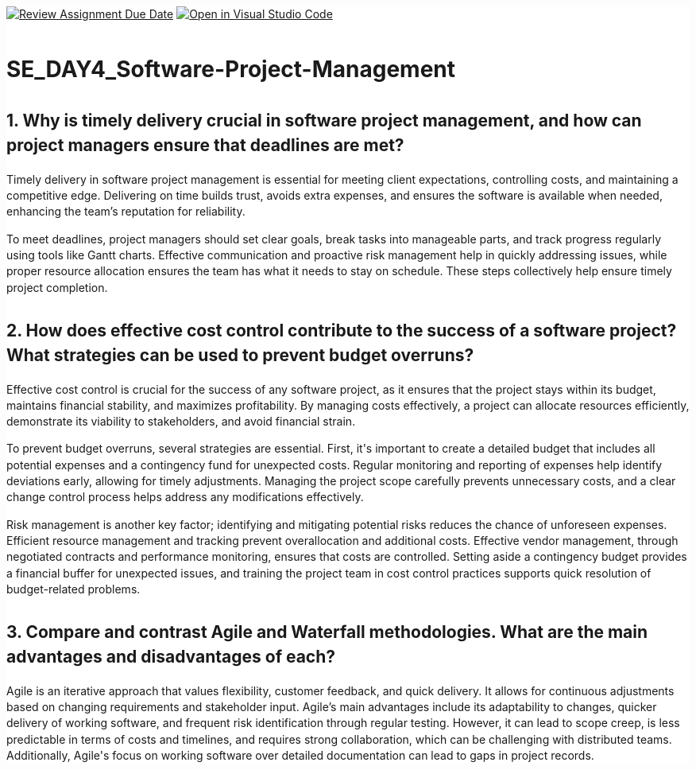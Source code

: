 [![Review Assignment Due Date](https://classroom.github.com/assets/deadline-readme-button-22041afd0340ce965d47ae6ef1cefeee28c7c493a6346c4f15d667ab976d596c.svg)](https://classroom.github.com/a/9pw6JKcu)
[![Open in Visual Studio Code](https://classroom.github.com/assets/open-in-vscode-2e0aaae1b6195c2367325f4f02e2d04e9abb55f0b24a779b69b11b9e10269abc.svg)](https://classroom.github.com/online_ide?assignment_repo_id=15674922&assignment_repo_type=AssignmentRepo)
# SE_DAY4_Software-Project-Management
## 1. Why is timely delivery crucial in software project management, and how can project managers ensure that deadlines are met?
Timely delivery in software project management is essential for meeting client expectations, controlling costs, and maintaining a competitive edge. Delivering on time builds trust, avoids extra expenses, and ensures the software is available when needed, enhancing the team’s reputation for reliability.

To meet deadlines, project managers should set clear goals, break tasks into manageable parts, and track progress regularly using tools like Gantt charts. Effective communication and proactive risk management help in quickly addressing issues, while proper resource allocation ensures the team has what it needs to stay on schedule. These steps collectively help ensure timely project completion.


## 2. How does effective cost control contribute to the success of a software project? What strategies can be used to prevent budget overruns?
Effective cost control is crucial for the success of any software project, as it ensures that the project stays within its budget, maintains financial stability, and maximizes profitability. By managing costs effectively, a project can allocate resources efficiently, demonstrate its viability to stakeholders, and avoid financial strain.

To prevent budget overruns, several strategies are essential. First, it's important to create a detailed budget that includes all potential expenses and a contingency fund for unexpected costs. Regular monitoring and reporting of expenses help identify deviations early, allowing for timely adjustments. Managing the project scope carefully prevents unnecessary costs, and a clear change control process helps address any modifications effectively.

Risk management is another key factor; identifying and mitigating potential risks reduces the chance of unforeseen expenses. Efficient resource management and tracking prevent overallocation and additional costs. Effective vendor management, through negotiated contracts and performance monitoring, ensures that costs are controlled. Setting aside a contingency budget provides a financial buffer for unexpected issues, and training the project team in cost control practices supports quick resolution of budget-related problems.


## 3. Compare and contrast Agile and Waterfall methodologies. What are the main advantages and disadvantages of each?
Agile is an iterative approach that values flexibility, customer feedback, and quick delivery. It allows for continuous adjustments based on changing requirements and stakeholder input. Agile’s main advantages include its adaptability to changes, quicker delivery of working software, and frequent risk identification through regular testing. However, it can lead to scope creep, is less predictable in terms of costs and timelines, and requires strong collaboration, which can be challenging with distributed teams. Additionally, Agile's focus on working software over detailed documentation can lead to gaps in project records.
